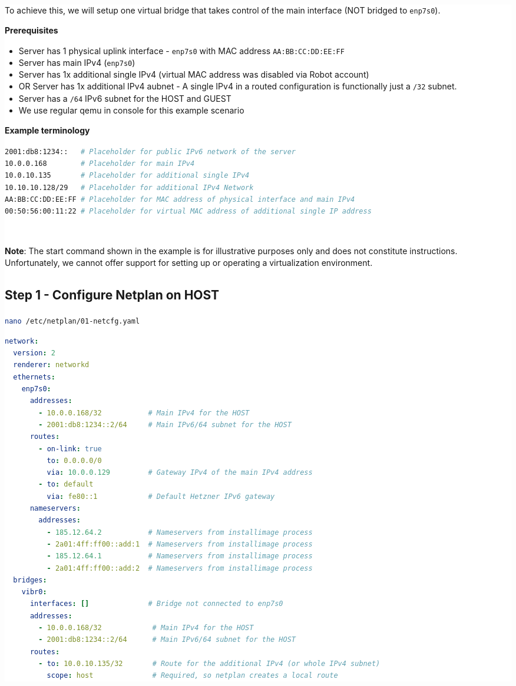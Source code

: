 </table>

To achieve this, we will setup one virtual bridge that takes control of the main interface (NOT bridged to `enp7s0`).

**Prerequisites**

- Server has 1 physical uplink interface - `enp7s0` with MAC address `AA:BB:CC:DD:EE:FF`
- Server has main IPv4 (`enp7s0`)
- Server has 1x additional single IPv4 (virtual MAC address was disabled via Robot account)
- OR Server has 1x additional IPv4 aubnet - A single IPv4 in a routed configuration is functionally just a `/32` subnet.
- Server has a `/64` IPv6 subnet for the HOST and GUEST
- We use regular qemu in console for this example scenario

**Example terminology**

```bash
2001:db8:1234::   # Placeholder for public IPv6 network of the server
10.0.0.168        # Placeholder for main IPv4
10.0.10.135       # Placeholder for additional single IPv4
10.10.10.128/29   # Placeholder for additional IPv4 Network
AA:BB:CC:DD:EE:FF # Placeholder for MAC address of physical interface and main IPv4
00:50:56:00:11:22 # Placeholder for virtual MAC address of additional single IP address
```

<br>

**Note**: The start command shown in the example is for illustrative purposes only and does not constitute instructions. Unfortunately, we cannot offer support for setting up or operating a virtualization environment.

## Step 1 - Configure Netplan on HOST

```bash
nano /etc/netplan/01-netcfg.yaml
```

```yaml
network:
  version: 2
  renderer: networkd
  ethernets:
    enp7s0:
      addresses:
        - 10.0.0.168/32           # Main IPv4 for the HOST
        - 2001:db8:1234::2/64     # Main IPv6/64 subnet for the HOST
      routes:
        - on-link: true
          to: 0.0.0.0/0
          via: 10.0.0.129         # Gateway IPv4 of the main IPv4 address
        - to: default
          via: fe80::1            # Default Hetzner IPv6 gateway
      nameservers:
        addresses:
          - 185.12.64.2           # Nameservers from installimage process
          - 2a01:4ff:ff00::add:1  # Nameservers from installimage process
          - 185.12.64.1           # Nameservers from installimage process
          - 2a01:4ff:ff00::add:2  # Nameservers from installimage process
  bridges:
    vibr0:
      interfaces: []              # Bridge not connected to enp7s0
      addresses:
        - 10.0.0.168/32            # Main IPv4 for the HOST
        - 2001:db8:1234::2/64      # Main IPv6/64 subnet for the HOST
      routes:
        - to: 10.0.10.135/32       # Route for the additional IPv4 (or whole IPv4 subnet)
          scope: host              # Required, so netplan creates a local route
```
